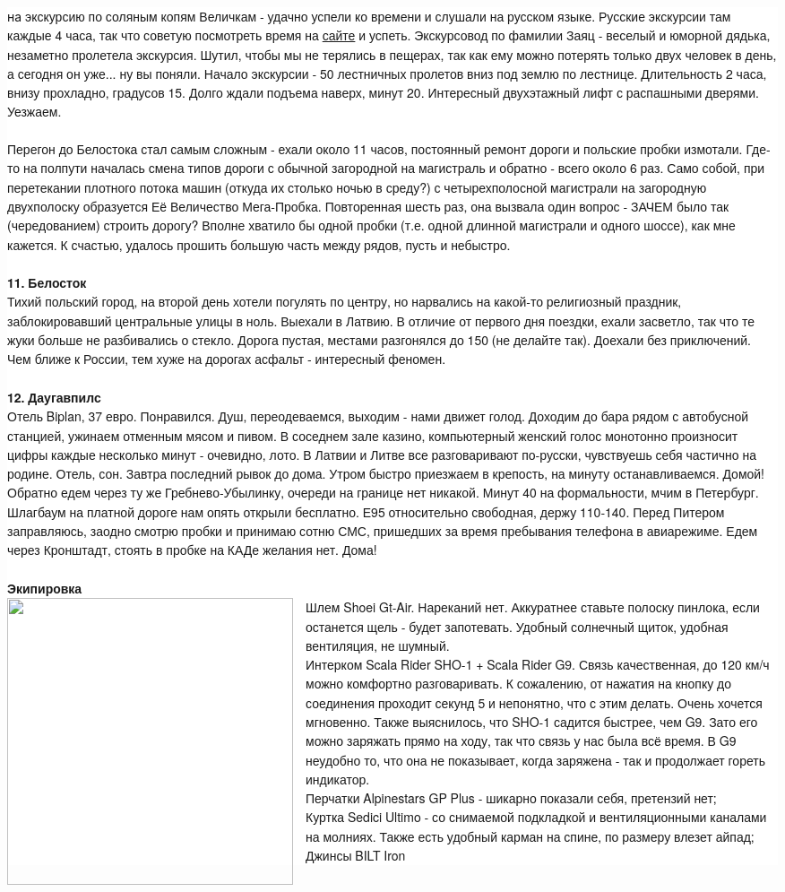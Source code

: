 на&nbsp;</span><span style="font-family: &quot;helvetica neue&quot; , &quot;arial&quot; , &quot;helvetica&quot; , sans-serif;">экскурсию по соляным копям Величкам - удачно успели ко времени и слушали на русском языке. Русские экскурсии там каждые 4 часа, так что советую посмотреть время на <a href="http://www.wieliczka.ru/">сайте</a> и успеть. Экскурсовод по фамилии Заяц - веселый и юморной дядька, незаметно пролетела экскурсия. Шутил, чтобы мы не терялись в пещерах, так как ему можно потерять только двух человек в день, а сегодня он уже... ну вы поняли. Начало экскурсии - 50 лестничных пролетов вниз под землю по лестнице. Длительность 2 часа, внизу прохладно, градусов 15. Долго ждали подъема наверх, минут 20. Интересный двухэтажный лифт с распашными дверями. Уезжаем.</span></span><br /><br /><span style="font-family: &quot;helvetica neue&quot; , &quot;arial&quot; , &quot;helvetica&quot; , sans-serif;">Перегон до Белостока стал самым сложным - ехали около 11 часов, постоянный ремонт дороги и польские пробки измотали. Где-то на полпути началась смена типов дороги с обычной загородной на магистраль и обратно - всего около 6 раз. Само собой, при перетекании плотного потока машин (откуда их столько ночью в среду?) с четырехполосной магистрали на загородную двухполоску образуется Её Величество Мега-Пробка. Повторенная шесть раз, она вызвала один вопрос - ЗАЧЕМ было так (чередованием) строить дорогу? Вполне хватило бы одной пробки (т.е. одной длинной магистрали и одного шоссе), как мне кажется. К счастью, удалось прошить большую часть между рядов, пусть и небыстро.</span><br /><span style="font-family: &quot;helvetica neue&quot; , &quot;arial&quot; , &quot;helvetica&quot; , sans-serif;"><br /></span><span style="font-family: &quot;helvetica neue&quot; , &quot;arial&quot; , &quot;helvetica&quot; , sans-serif;"><b>11. Белосток</b></span><br /><span style="font-family: &quot;helvetica neue&quot; , &quot;arial&quot; , &quot;helvetica&quot; , sans-serif;">Тихий польский город, на второй день хотели погулять по центру, но нарвались на какой-то религиозный праздник, заблокировавший центральные улицы в ноль. Выехали в Латвию. В отличие от первого дня поездки, ехали засветло, так что те жуки больше не разбивались о стекло. Дорога пустая, местами разгонялся до 150 (не делайте так). Доехали без приключений. Чем ближе к России, тем хуже на дорогах асфальт - интересный феномен.</span><br /><span style="font-family: &quot;helvetica neue&quot; , &quot;arial&quot; , &quot;helvetica&quot; , sans-serif;"><br /></span><span style="font-family: &quot;helvetica neue&quot; , &quot;arial&quot; , &quot;helvetica&quot; , sans-serif;"><b>12. Даугавпилс</b></span><br /><span style="font-family: &quot;helvetica neue&quot; , &quot;arial&quot; , &quot;helvetica&quot; , sans-serif;">Отель Biplan, 37 евро. Понравился. Душ, переодеваемся, выходим - нами движет голод. Доходим до бара рядом с автобусной станцией, ужинаем отменным мясом и пивом. В соседнем зале казино, компьютерный женский голос монотонно произносит цифры каждые несколько минут - очевидно, лото. В Латвии и Литве все разговаривают по-русски, чувствуешь себя частично на родине. Отель, сон. Завтра последний рывок до дома. Утром быстро приезжаем в крепость, на минуту останавливаемся. Домой!</span><br /><span style="font-family: &quot;helvetica neue&quot; , &quot;arial&quot; , &quot;helvetica&quot; , sans-serif;">Обратно едем через ту же Гребнево-Убылинку, очереди на границе нет никакой. Минут 40 на формальности, мчим в Петербург. Шлагбаум на платной дороге нам опять открыли бесплатно. Е95 относительно свободная, держу 110-140. Перед Питером заправляюсь, заодно смотрю пробки и принимаю сотню СМС, пришедших за время пребывания телефона в авиарежиме. Едем через Кронштадт, стоять в пробке на КАДе желания нет. Дома!</span><br /><span style="font-family: &quot;helvetica neue&quot; , &quot;arial&quot; , &quot;helvetica&quot; , sans-serif;"><br /></span><span style="font-family: &quot;helvetica neue&quot; , &quot;arial&quot; , &quot;helvetica&quot; , sans-serif;"><b>Экипировка</b></span><br /><a href="https://3.bp.blogspot.com/-xF0LEGQTDcM/V4OJV4Fl3jI/AAAAAAAABh8/FDQgwaLqhNE17I55k1zISUdzCC8rCKp6wCLcB/s1600/IMG_1468.jpg" imageanchor="1" style="clear: left; float: left; margin-bottom: 1em; margin-right: 1em;"><img border="0" height="320" src="https://3.bp.blogspot.com/-xF0LEGQTDcM/V4OJV4Fl3jI/AAAAAAAABh8/FDQgwaLqhNE17I55k1zISUdzCC8rCKp6wCLcB/s320/IMG_1468.jpg" width="319" /></a><span style="font-family: &quot;helvetica neue&quot; , &quot;arial&quot; , &quot;helvetica&quot; , sans-serif;">Шлем Shoei Gt-Air. Нареканий нет. Аккуратнее ставьте полоску пинлока, если останется щель - будет запотевать. Удобный солнечный щиток, удобная вентиляция, не шумный.</span><br /><span style="font-family: &quot;helvetica neue&quot; , &quot;arial&quot; , &quot;helvetica&quot; , sans-serif;">Интерком Scala Rider SHO-1 + Scala Rider G9. Связь качественная, до 120 км/ч можно комфортно разговаривать. К сожалению, от нажатия на кнопку до соединения проходит секунд 5 и непонятно, что с этим делать. Очень хочется мгновенно. Также выяснилось, что SHO-1 садится быстрее, чем G9. Зато его можно заряжать прямо на ходу, так что связь у нас была всё время. В G9 неудобно то, что она не показывает, когда заряжена - так и продолжает гореть индикатор.</span><br /><span style="font-family: &quot;helvetica neue&quot; , &quot;arial&quot; , &quot;helvetica&quot; , sans-serif;">Перчатки Alpinestars GP Plus - шикарно показали себя, претензий нет;</span><br /><span style="font-family: &quot;helvetica neue&quot; , &quot;arial&quot; , &quot;helvetica&quot; , sans-serif;">Куртка Sedici Ultimo - со снимаемой подкладкой и вентиляционными каналами на молниях. Также есть удобный карман на спине, по размеру влезет айпад;</span><br /><span style="font-family: &quot;helvetica neue&quot; , &quot;arial&quot; , &quot;helvetica&quot; , sans-serif;">Джинсы BILT Iron
